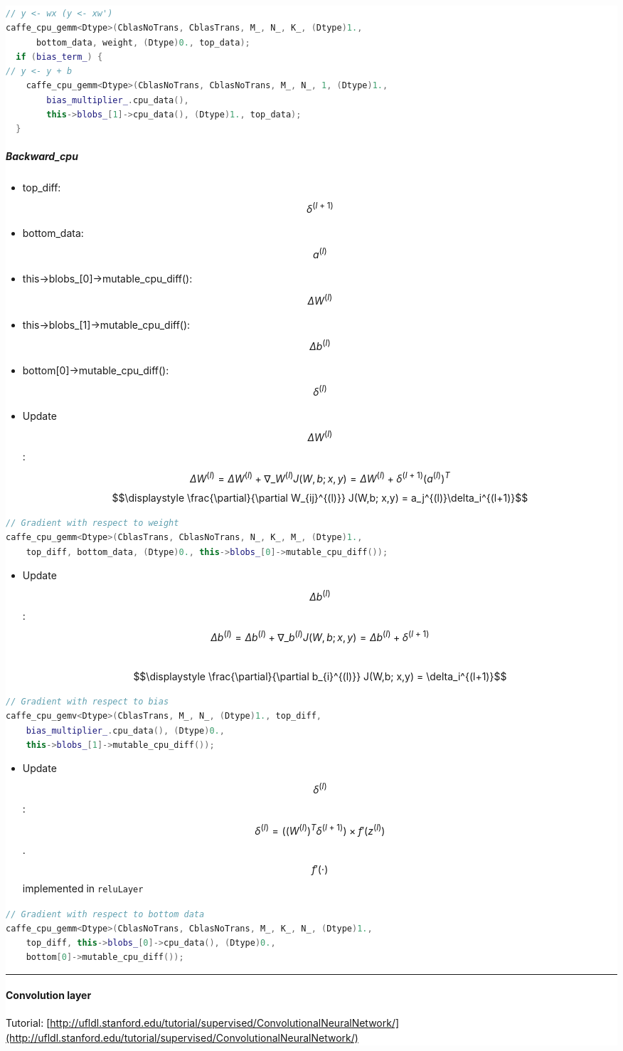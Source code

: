 ```cpp
// y <- wx (y <- xw')
caffe_cpu_gemm<Dtype>(CblasNoTrans, CblasTrans, M_, N_, K_, (Dtype)1.,
      bottom_data, weight, (Dtype)0., top_data);
  if (bias_term_) {
// y <- y + b 
    caffe_cpu_gemm<Dtype>(CblasNoTrans, CblasNoTrans, M_, N_, 1, (Dtype)1.,
        bias_multiplier_.cpu_data(),
        this->blobs_[1]->cpu_data(), (Dtype)1., top_data);
  }
```

#####  Backward_cpu 
- top_diff: $$\delta^{(l+1)}$$
- bottom_data: $$a^{(l)}$$
- this->blobs_[0]->mutable_cpu_diff(): $$\Delta W^{(l)}$$
- this->blobs_[1]->mutable_cpu_diff(): $$\Delta b^{(l)}$$
- bottom[0]->mutable_cpu_diff(): $$\delta^{(l)}$$

- Update $$\Delta W^{(l)}$$ : $$ \displaystyle \Delta W^{(l)} = \Delta W^{(l)} + \nabla\_{W^{(l)}} J(W,b; x,y) = \Delta W^{(l)} + \delta^{(l+1)}(a^{(l)})^T$$ 
$$\displaystyle \frac{\partial}{\partial W_{ij}^{(l)}} J(W,b; x,y) = a_j^{(l)}\delta_i^{(l+1)}$$

```cpp
// Gradient with respect to weight
caffe_cpu_gemm<Dtype>(CblasTrans, CblasNoTrans, N_, K_, M_, (Dtype)1.,
    top_diff, bottom_data, (Dtype)0., this->blobs_[0]->mutable_cpu_diff());
```

- Update $$\Delta b^{(l)}$$ : $$\displaystyle \Delta b^{(l)} = \Delta b^{(l)} + \nabla\_{b^{(l)}} J(W,b; x,y) = \Delta b^{(l)} + \delta^{(l+1)}$$   
$$\displaystyle \frac{\partial}{\partial b_{i}^{(l)}} J(W,b; x,y) = \delta_i^{(l+1)}$$

```cpp
// Gradient with respect to bias
caffe_cpu_gemv<Dtype>(CblasTrans, M_, N_, (Dtype)1., top_diff,
    bias_multiplier_.cpu_data(), (Dtype)0.,
    this->blobs_[1]->mutable_cpu_diff());
```
- Update $$\delta^{(l)}$$ : $$\displaystyle \delta^{(l)} = \left((W^{(l)})^T \delta^{(l+1)}\right)\times f'(z^{(l)})$$.   
$$f'(\cdot)$$ implemented in `reluLayer`

```cpp
// Gradient with respect to bottom data
caffe_cpu_gemm<Dtype>(CblasNoTrans, CblasNoTrans, M_, K_, N_, (Dtype)1.,
    top_diff, this->blobs_[0]->cpu_data(), (Dtype)0.,
    bottom[0]->mutable_cpu_diff());
```

- - -

####  Convolution layer 
Tutorial: [http://ufldl.stanford.edu/tutorial/supervised/ConvolutionalNeuralNetwork/](http://ufldl.stanford.edu/tutorial/supervised/ConvolutionalNeuralNetwork/)
